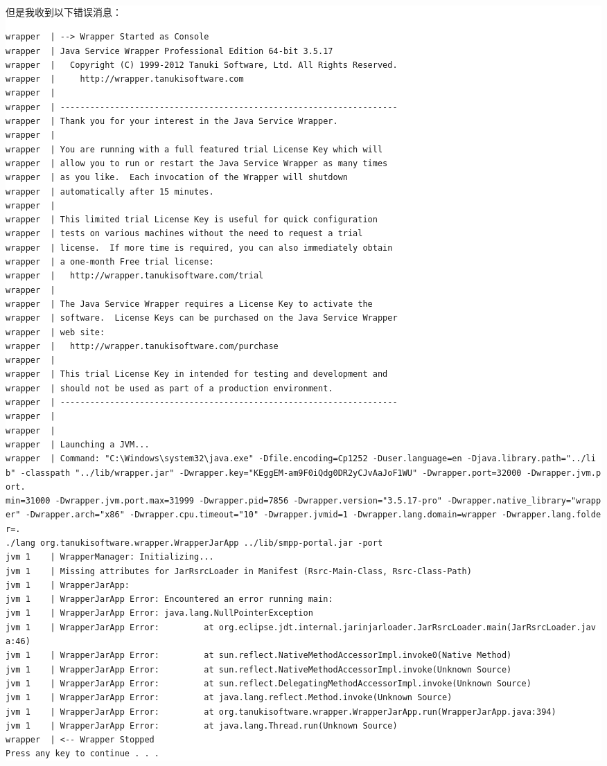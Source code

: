但是我收到以下错误消息：

```
wrapper  | --> Wrapper Started as Console
wrapper  | Java Service Wrapper Professional Edition 64-bit 3.5.17
wrapper  |   Copyright (C) 1999-2012 Tanuki Software, Ltd. All Rights Reserved.
wrapper  |     http://wrapper.tanukisoftware.com
wrapper  |
wrapper  | --------------------------------------------------------------------
wrapper  | Thank you for your interest in the Java Service Wrapper.
wrapper  |
wrapper  | You are running with a full featured trial License Key which will
wrapper  | allow you to run or restart the Java Service Wrapper as many times
wrapper  | as you like.  Each invocation of the Wrapper will shutdown
wrapper  | automatically after 15 minutes.
wrapper  |
wrapper  | This limited trial License Key is useful for quick configuration
wrapper  | tests on various machines without the need to request a trial
wrapper  | license.  If more time is required, you can also immediately obtain
wrapper  | a one-month Free trial license:
wrapper  |   http://wrapper.tanukisoftware.com/trial
wrapper  |
wrapper  | The Java Service Wrapper requires a License Key to activate the
wrapper  | software.  License Keys can be purchased on the Java Service Wrapper
wrapper  | web site:
wrapper  |   http://wrapper.tanukisoftware.com/purchase
wrapper  |
wrapper  | This trial License Key in intended for testing and development and
wrapper  | should not be used as part of a production environment.
wrapper  | --------------------------------------------------------------------
wrapper  |
wrapper  |
wrapper  | Launching a JVM...
wrapper  | Command: "C:\Windows\system32\java.exe" -Dfile.encoding=Cp1252 -Duser.language=en -Djava.library.path="../lib" -classpath "../lib/wrapper.jar" -Dwrapper.key="KEggEM-am9F0iQdg0DR2yCJvAaJoF1WU" -Dwrapper.port=32000 -Dwrapper.jvm.port.
min=31000 -Dwrapper.jvm.port.max=31999 -Dwrapper.pid=7856 -Dwrapper.version="3.5.17-pro" -Dwrapper.native_library="wrapper" -Dwrapper.arch="x86" -Dwrapper.cpu.timeout="10" -Dwrapper.jvmid=1 -Dwrapper.lang.domain=wrapper -Dwrapper.lang.folder=.
./lang org.tanukisoftware.wrapper.WrapperJarApp ../lib/smpp-portal.jar -port
jvm 1    | WrapperManager: Initializing...
jvm 1    | Missing attributes for JarRsrcLoader in Manifest (Rsrc-Main-Class, Rsrc-Class-Path)
jvm 1    | WrapperJarApp:
jvm 1    | WrapperJarApp Error: Encountered an error running main:
jvm 1    | WrapperJarApp Error: java.lang.NullPointerException
jvm 1    | WrapperJarApp Error:         at org.eclipse.jdt.internal.jarinjarloader.JarRsrcLoader.main(JarRsrcLoader.java:46)
jvm 1    | WrapperJarApp Error:         at sun.reflect.NativeMethodAccessorImpl.invoke0(Native Method)
jvm 1    | WrapperJarApp Error:         at sun.reflect.NativeMethodAccessorImpl.invoke(Unknown Source)
jvm 1    | WrapperJarApp Error:         at sun.reflect.DelegatingMethodAccessorImpl.invoke(Unknown Source)
jvm 1    | WrapperJarApp Error:         at java.lang.reflect.Method.invoke(Unknown Source)
jvm 1    | WrapperJarApp Error:         at org.tanukisoftware.wrapper.WrapperJarApp.run(WrapperJarApp.java:394)
jvm 1    | WrapperJarApp Error:         at java.lang.Thread.run(Unknown Source)
wrapper  | <-- Wrapper Stopped
Press any key to continue . . . 
```
